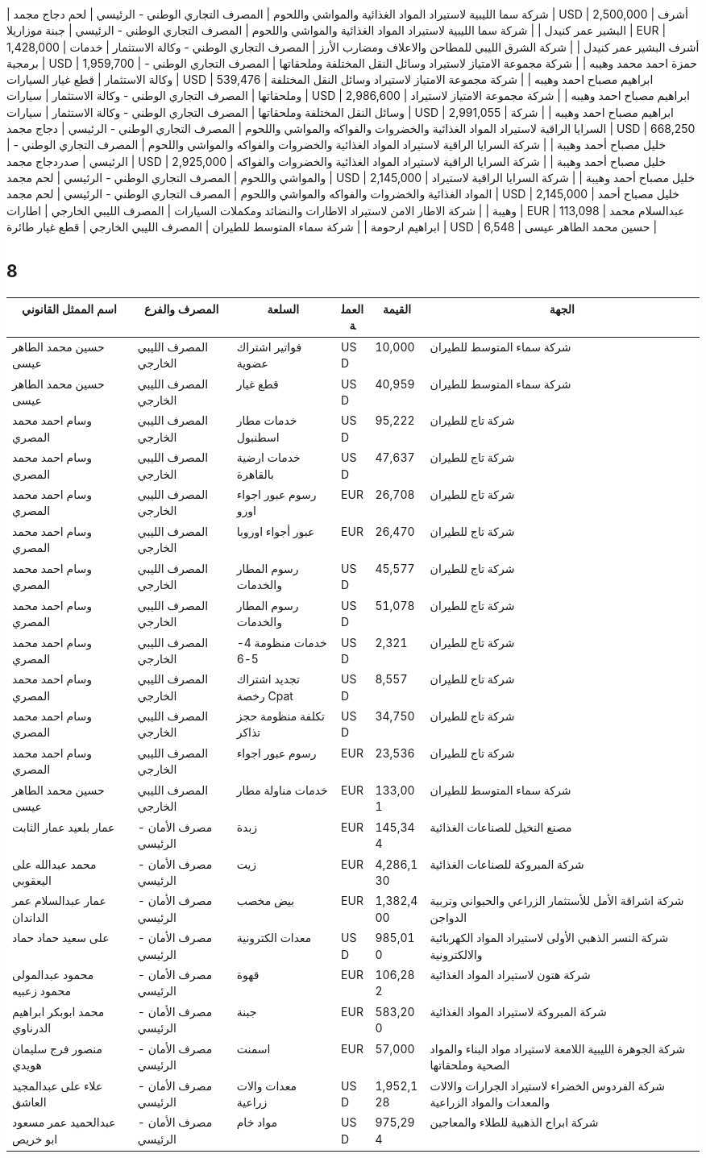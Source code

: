 | شركة سما الليبية لاستيراد المواد الغذائية والمواشي واللحوم | المصرف التجاري الوطني - الرئيسي | لحم دجاج مجمد | USD | 2,500,000 | أشرف البشير عمر كنيدل |
| شركة سما الليبية لاستيراد المواد الغذائية والمواشي واللحوم | المصرف التجاري الوطني - الرئيسي | جبنة موزاريلا | EUR | 1,428,000 | أشرف البشير عمر كنيدل |
| شركة الشرق الليبي للمطاحن والاعلاف ومضارب الأرز | المصرف التجاري الوطني - وكالة الاستثمار | خدمات برمجية | USD | 1,959,700 | حمزة احمد محمد وهيبه |
| شركة مجموعة الامتياز لاستيراد وسائل النقل المختلفة وملحقاتها | المصرف التجاري الوطني - وكالة الاستثمار | قطع غيار السيارات | USD | 539,476 | ابراهيم مصباح احمد وهيبه |
| شركة مجموعة الامتياز لاستيراد وسائل النقل المختلفة وملحقاتها | المصرف التجاري الوطني - وكالة الاستثمار | سيارات | USD | 2,986,600 | ابراهيم مصباح احمد وهيبه |
| شركة مجموعة الامتياز لاستيراد وسائل النقل المختلفة وملحقاتها | المصرف التجاري الوطني - وكالة الاستثمار | سيارات | USD | 2,991,055 | ابراهيم مصباح احمد وهيبه |
| شركة السرايا الراقية لاستيراد المواد الغذائية والخضروات والفواكه والمواشي واللحوم | المصرف التجاري الوطني - الرئيسي | دجاج مجمد | USD | 668,250 | خليل مصباح أحمد وهيبة |
| شركة السرايا الراقية لاستيراد المواد الغذائية والخضروات والفواكه والمواشي واللحوم | المصرف التجاري الوطني - الرئيسي | صدردجاج مجمد | USD | 2,925,000 | خليل مصباح أحمد وهيبة |
| شركة السرايا الراقية لاستيراد المواد الغذائية والخضروات والفواكه والمواشي واللحوم | المصرف التجاري الوطني - الرئيسي | لحم مجمد | USD | 2,145,000 | خليل مصباح أحمد وهيبة |
| شركة السرايا الراقية لاستيراد المواد الغذائية والخضروات والفواكه والمواشي واللحوم | المصرف التجاري الوطني - الرئيسي | لحم مجمد | USD | 2,145,000 | خليل مصباح أحمد وهيبة |
| شركة الاطار الامن لاستيراد الاطارات والنضائد ومكملات السيارات | المصرف الليبي الخارجي | اطارات | EUR | 113,098 | عبدالسلام محمد ابراهيم ارحومة |
| شركة سماء المتوسط للطيران | المصرف الليبي الخارجي | قطع غيار طائرة | USD | 6,548 | حسين محمد الطاهر عيسى |

8
---
| اسم الممثل القانوني | المصرف والفرع | السلعة | العملة | القيمة | الجهة |
|---------------|---------------------|--------|--------|--------|-------|
| حسين محمد الطاهر عيسى | المصرف الليبي الخارجي | فواتير اشتراك عضوية | USD | 10,000 | شركة سماء المتوسط للطيران |
| حسين محمد الطاهر عيسى | المصرف الليبي الخارجي | قطع غيار | USD | 40,959 | شركة سماء المتوسط للطيران |
| وسام احمد محمد المصري | المصرف الليبي الخارجي | خدمات مطار اسطنبول | USD | 95,222 | شركة تاج للطيران |
| وسام احمد محمد المصري | المصرف الليبي الخارجي | خدمات ارضية بالقاهرة | USD | 47,637 | شركة تاج للطيران |
| وسام احمد محمد المصري | المصرف الليبي الخارجي | رسوم عبور اجواء اورو | EUR | 26,708 | شركة تاج للطيران |
| وسام احمد محمد المصري | المصرف الليبي الخارجي | عبور أجواء اوروبا | EUR | 26,470 | شركة تاج للطيران |
| وسام احمد محمد المصري | المصرف الليبي الخارجي | رسوم المطار والخدمات | USD | 45,577 | شركة تاج للطيران |
| وسام احمد محمد المصري | المصرف الليبي الخارجي | رسوم المطار والخدمات | USD | 51,078 | شركة تاج للطيران |
| وسام احمد محمد المصري | المصرف الليبي الخارجي | خدمات منظومة 4-5-6 | USD | 2,321 | شركة تاج للطيران |
| وسام احمد محمد المصري | المصرف الليبي الخارجي | تجديد اشتراك رخصة Cpat | USD | 8,557 | شركة تاج للطيران |
| وسام احمد محمد المصري | المصرف الليبي الخارجي | تكلفة منظومة حجز تذاكر | USD | 34,750 | شركة تاج للطيران |
| وسام احمد محمد المصري | المصرف الليبي الخارجي | رسوم عبور اجواء | EUR | 23,536 | شركة تاج للطيران |
| حسين محمد الطاهر عيسى | المصرف الليبي الخارجي | خدمات مناولة مطار | EUR | 133,001 | شركة سماء المتوسط للطيران |
| عمار بلعيد عمار الثابت | مصرف الأمان - الرئيسي | زبدة | EUR | 145,344 | مصنع النخيل للصناعات الغذائية |
| محمد عبدالله على اليعقوبي | مصرف الأمان - الرئيسي | زيت | EUR | 4,286,130 | شركة المبروكة للصناعات الغذائية |
| عمار عبدالسلام عمر الداندان | مصرف الأمان - الرئيسي | بيض مخصب | EUR | 1,382,400 | شركة اشراقة الأمل للأستثمار الزراعي والحيواني وتربية الدواجن |
| على سعيد حماد حماد | مصرف الأمان - الرئيسي | معدات الكترونية | USD | 985,010 | شركة النسر الذهبي الأولى لاستيراد المواد الكهربائية والالكترونية |
| محمود عبدالمولى محمود زعبيه | مصرف الأمان - الرئيسي | قهوة | EUR | 106,282 | شركة هتون لاستيراد المواد الغذائية |
| محمد ابوبكر ابراهيم الدرناوي | مصرف الأمان - الرئيسي | جبنة | EUR | 583,200 | شركة المبروكة لاستيراد المواد الغذائية |
| منصور فرج سليمان هويدي | مصرف الأمان - الرئيسي | اسمنت | EUR | 57,000 | شركة الجوهرة الليبية اللامعة لاستيراد مواد البناء والمواد الصحية وملحقاتها |
| علاء على عبدالمجيد العاشق | مصرف الأمان - الرئيسي | معدات والات زراعية | USD | 1,952,128 | شركة الفردوس الخضراء لاستيراد الجرارات والالات والمعدات والمواد الزراعية |
| عبدالحميد عمر مسعود ابو خريص | مصرف الأمان - الرئيسي | مواد خام | USD | 975,294 | شركة ابراج الذهبية للطلاء والمعاجين |
